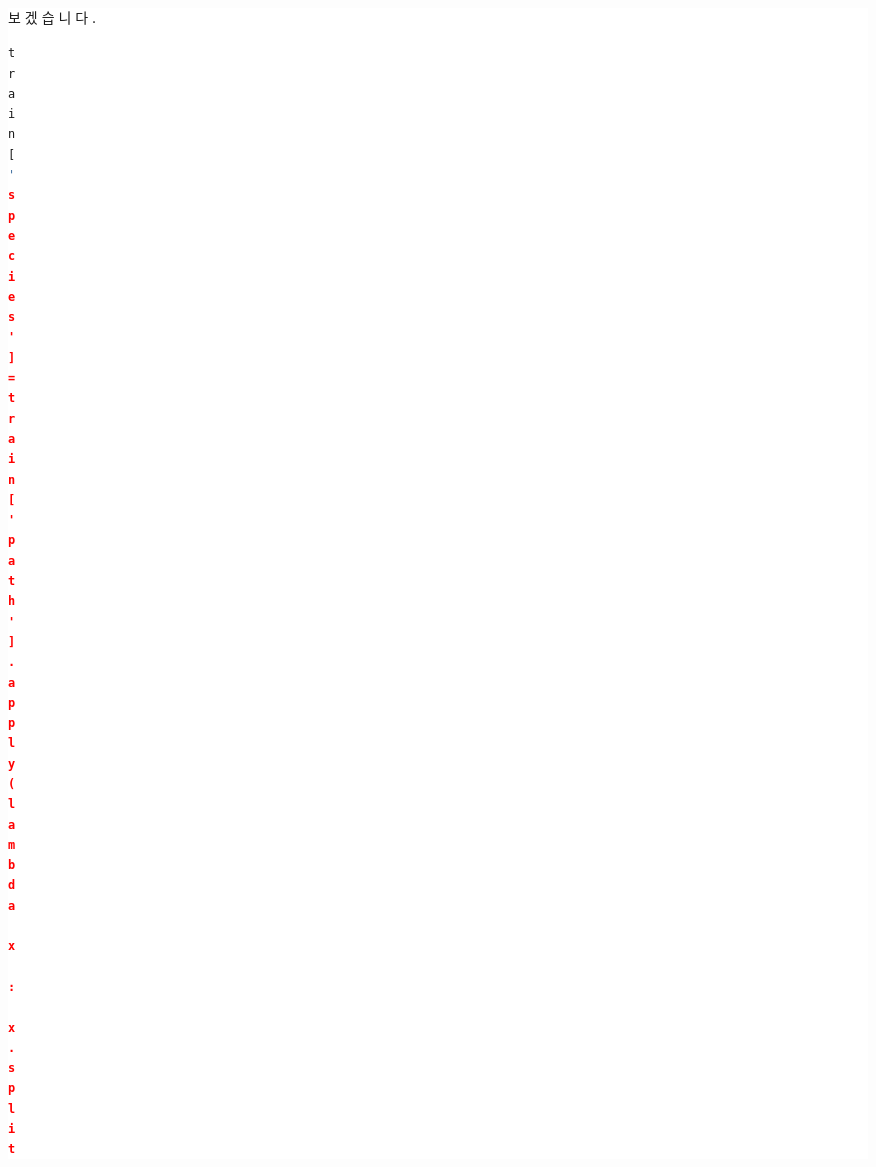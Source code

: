 보
겠
습
니
다
.



```python
t
r
a
i
n
[
'
s
p
e
c
i
e
s
'
]
=
t
r
a
i
n
[
'
p
a
t
h
'
]
.
a
p
p
l
y
(
l
a
m
b
d
a
 
x
 
:
 
x
.
s
p
l
i
t
```